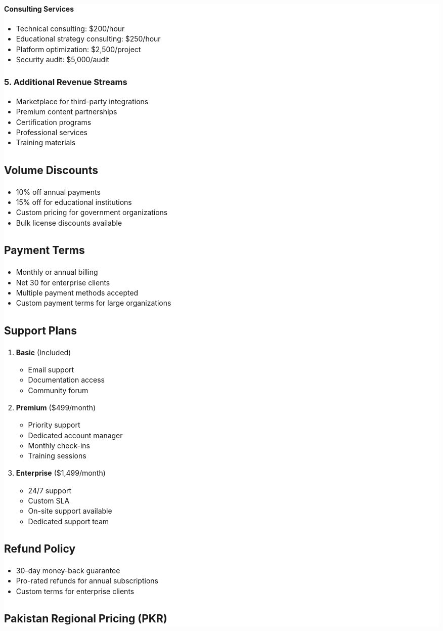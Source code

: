 #### Consulting Services
- Technical consulting: $200/hour
- Educational strategy consulting: $250/hour
- Platform optimization: $2,500/project
- Security audit: $5,000/audit

### 5. Additional Revenue Streams
- Marketplace for third-party integrations
- Premium content partnerships
- Certification programs
- Professional services
- Training materials

## Volume Discounts
- 10% off annual payments
- 15% off for educational institutions
- Custom pricing for government organizations
- Bulk license discounts available

## Payment Terms
- Monthly or annual billing
- Net 30 for enterprise clients
- Multiple payment methods accepted
- Custom payment terms for large organizations

## Support Plans
1. **Basic** (Included)
   - Email support
   - Documentation access
   - Community forum

2. **Premium** ($499/month)
   - Priority support
   - Dedicated account manager
   - Monthly check-ins
   - Training sessions

3. **Enterprise** ($1,499/month)
   - 24/7 support
   - Custom SLA
   - On-site support available
   - Dedicated support team

## Refund Policy
- 30-day money-back guarantee
- Pro-rated refunds for annual subscriptions
- Custom terms for enterprise clients

## Pakistan Regional Pricing (PKR)
